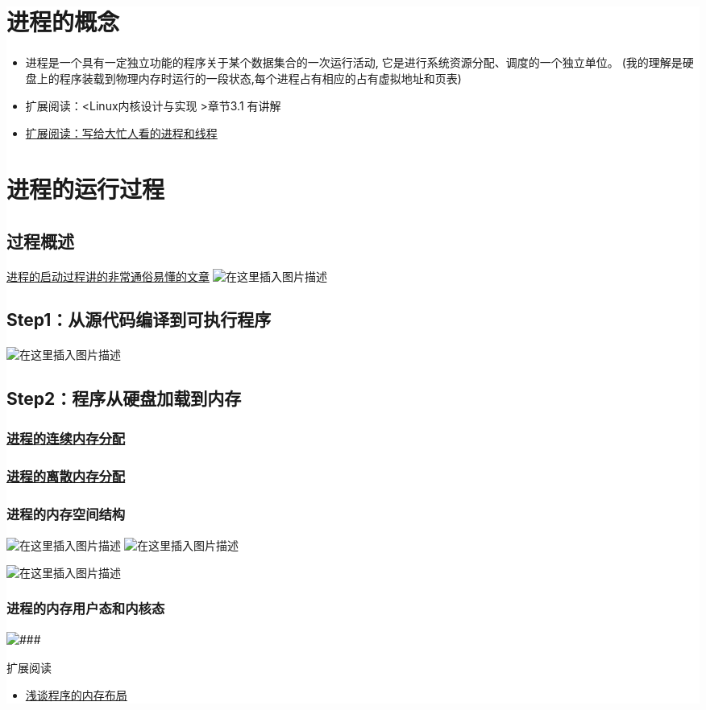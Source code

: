 

# 进程的概念

-  进程是一个具有一定独立功能的程序关于某个数据集合的一次运行活动,
它是进行系统资源分配、调度的一个独立单位。
(我的理解是硬盘上的程序装载到物理内存时运行的一段状态,每个进程占有相应的占有虚拟地址和页表)

- 扩展阅读：<Linux内核设计与实现 >章节3.1 有讲解
- [扩展阅读：写给大忙人看的进程和线程](https://mp.weixin.qq.com/s?__biz=MzkwMDE1MzkwNQ==&mid=2247496008&idx=1&sn=b4c6bfc75abfa8a45843bc3c2221b6ad&source=41#wechat_redirect)


# 进程的运行过程
## 过程概述
[进程的启动过程讲的非常通俗易懂的文章](https://mp.weixin.qq.com/s?__biz=MzAxOTc0NzExNg==&mid=2665513894&idx=1&sn=3cf8faef41800f0dd52f84a0ae2d8065&chksm=80d67be5b7a1f2f31833dc71f8c67dc50e64b14bb5a25678155a7b39927b63db7c17510793d0&scene=21#wechat_redirect)
![在这里插入图片描述](https://img-blog.csdnimg.cn/20210309104041950.png)


## Step1：从源代码编译到可执行程序
![在这里插入图片描述](https://img-blog.csdnimg.cn/20210309104123888.png)
## Step2：程序从硬盘加载到内存

### [进程的连续内存分配](https://blog.csdn.net/vjhghjghj/article/details/105345529)
### [进程的离散内存分配](https://blog.csdn.net/vjhghjghj/article/details/105347565)

### 进程的内存空间结构
![在这里插入图片描述](https://img-blog.csdnimg.cn/2021030911210328.png?x-oss-process=image/watermark,type_ZmFuZ3poZW5naGVpdGk,shadow_10,text_aHR0cHM6Ly9ibG9nLmNzZG4ubmV0L3ZqaGdoamdoag==,size_16,color_FFFFFF,t_70)
![在这里插入图片描述](https://img-blog.csdnimg.cn/20210309112141554.png?x-oss-process=image/watermark,type_ZmFuZ3poZW5naGVpdGk,shadow_10,text_aHR0cHM6Ly9ibG9nLmNzZG4ubmV0L3ZqaGdoamdoag==,size_16,color_FFFFFF,t_70)

![在这里插入图片描述](https://img-blog.csdnimg.cn/20210309112125428.png?x-oss-process=image/watermark,type_ZmFuZ3poZW5naGVpdGk,shadow_10,text_aHR0cHM6Ly9ibG9nLmNzZG4ubmV0L3ZqaGdoamdoag==,size_16,color_FFFFFF,t_70)

### 进程的内存用户态和内核态
![###](https://img-blog.csdnimg.cn/20210309112824224.png?x-oss-process=image/watermark,type_ZmFuZ3poZW5naGVpdGk,shadow_10,text_aHR0cHM6Ly9ibG9nLmNzZG4ubmV0L3ZqaGdoamdoag==,size_16,color_FFFFFF,t_70)
 
 扩展阅读

- [浅谈程序的内存布局](	https://mp.weixin.qq.com/s?__biz=MzIzNzg5MDg0OA==&mid=2247484906&idx=1&sn=1427d133962c2632c64655c406c2d5e6&chksm=e8c0f9a5dfb770b3c9a5bcbb987ed4ded7aa6bcd2265605f94437116b4397bbe9a18865e07bf&mpshare=1&scene=1&srcid=03244XOHLA6qpMZtXgBxg10n&sharer_sharetime=1585062051992&sharer_shareid=4f362c7d30d781af4a5c55e85d546cb2&exportkey=AZeD0zc+y488ywZtZwJ3c/M=&pass_ticket=MZh9gIznLaxczkXoe+WmIdNj8woyX5eI4bcuCCjttsGw0KF4SEsJD/r+kvEBBHtR#rd)
